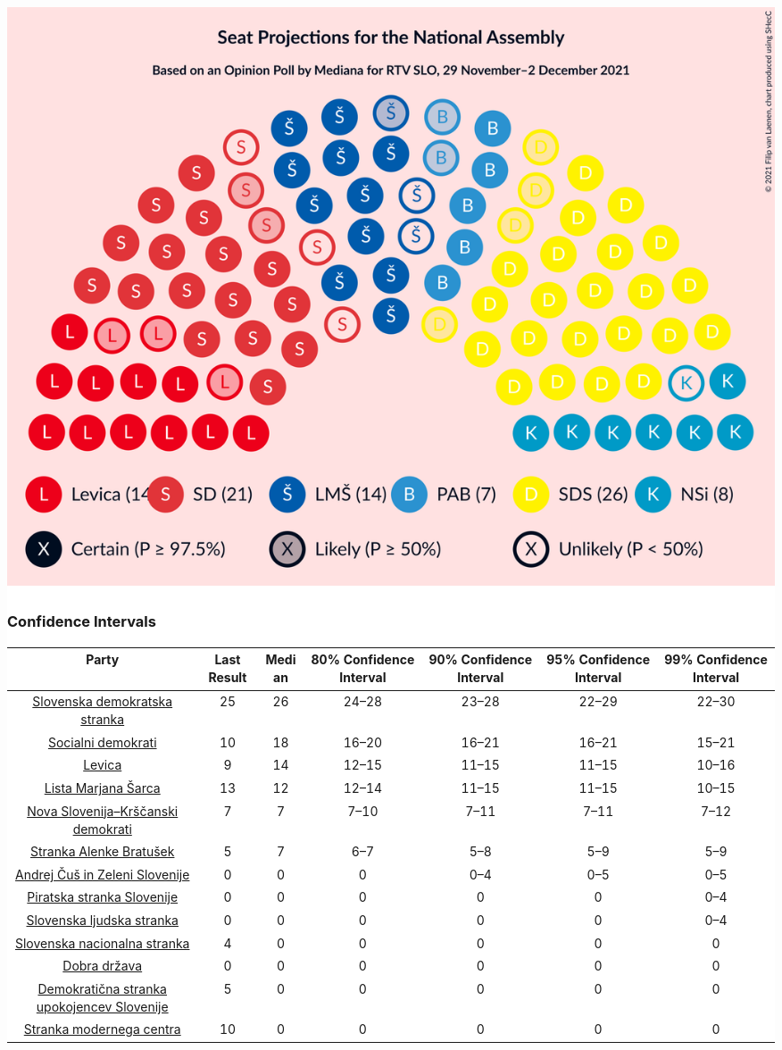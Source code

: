 ![Graph with seating plan not yet produced](2021-12-02-Mediana-seating-plan.png "Seating Plan")

### Confidence Intervals

| Party | Last Result | Median | 80% Confidence Interval | 90% Confidence Interval | 95% Confidence Interval | 99% Confidence Interval |
|:-----:|:-----------:|:------:|:-----------------------:|:-----------------------:|:-----------------------:|:-----------------------:|
| <a href="#slovenska-demokratska-stranka">Slovenska demokratska stranka</a> | 25 | 26 | 24–28 |23–28 |22–29 |22–30 |
| <a href="#socialni-demokrati">Socialni demokrati</a> | 10 | 18 | 16–20 |16–21 |16–21 |15–21 |
| <a href="#levica">Levica</a> | 9 | 14 | 12–15 |11–15 |11–15 |10–16 |
| <a href="#lista-marjana-šarca">Lista Marjana Šarca</a> | 13 | 12 | 12–14 |11–15 |11–15 |10–15 |
| <a href="#nova-slovenija–krščanski-demokrati">Nova Slovenija–Krščanski demokrati</a> | 7 | 7 | 7–10 |7–11 |7–11 |7–12 |
| <a href="#stranka-alenke-bratušek">Stranka Alenke Bratušek</a> | 5 | 7 | 6–7 |5–8 |5–9 |5–9 |
| <a href="#andrej-čuš-in-zeleni-slovenije">Andrej Čuš in Zeleni Slovenije</a> | 0 | 0 | 0 |0–4 |0–5 |0–5 |
| <a href="#piratska-stranka-slovenije">Piratska stranka Slovenije</a> | 0 | 0 | 0 |0 |0 |0–4 |
| <a href="#slovenska-ljudska-stranka">Slovenska ljudska stranka</a> | 0 | 0 | 0 |0 |0 |0–4 |
| <a href="#slovenska-nacionalna-stranka">Slovenska nacionalna stranka</a> | 4 | 0 | 0 |0 |0 |0 |
| <a href="#dobra-država">Dobra država</a> | 0 | 0 | 0 |0 |0 |0 |
| <a href="#demokratična-stranka-upokojencev-slovenije">Demokratična stranka upokojencev Slovenije</a> | 5 | 0 | 0 |0 |0 |0 |
| <a href="#stranka-modernega-centra">Stranka modernega centra</a> | 10 | 0 | 0 |0 |0 |0 |
